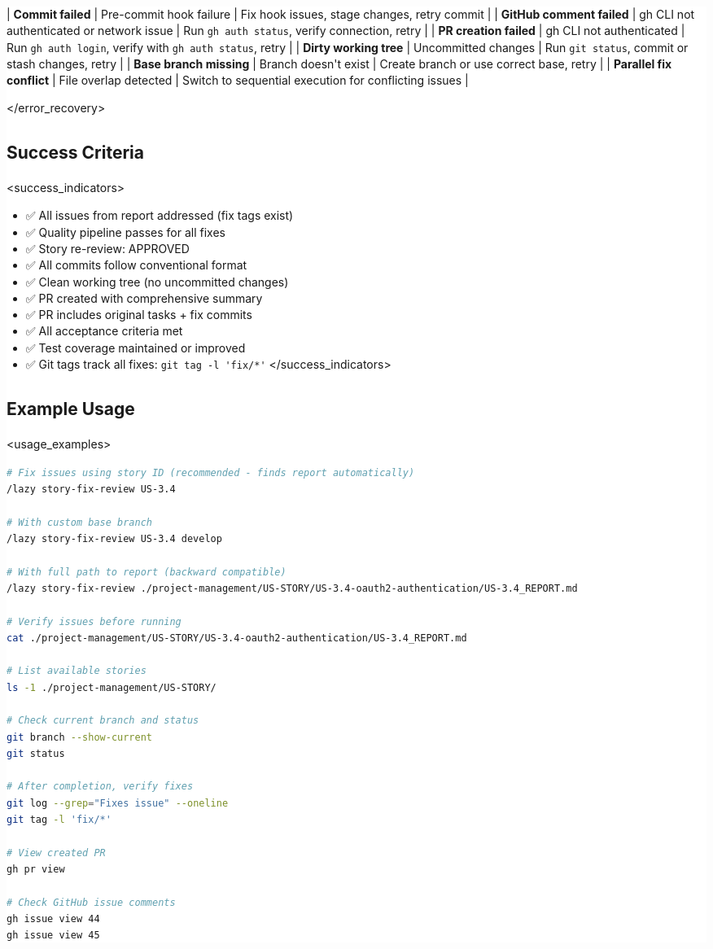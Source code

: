 | **Commit failed** | Pre-commit hook failure | Fix hook issues, stage changes, retry commit |
| **GitHub comment failed** | gh CLI not authenticated or network issue | Run `gh auth status`, verify connection, retry |
| **PR creation failed** | gh CLI not authenticated | Run `gh auth login`, verify with `gh auth status`, retry |
| **Dirty working tree** | Uncommitted changes | Run `git status`, commit or stash changes, retry |
| **Base branch missing** | Branch doesn't exist | Create branch or use correct base, retry |
| **Parallel fix conflict** | File overlap detected | Switch to sequential execution for conflicting issues |

</error_recovery>

## Success Criteria

<success_indicators>
- ✅ All issues from report addressed (fix tags exist)
- ✅ Quality pipeline passes for all fixes
- ✅ Story re-review: APPROVED
- ✅ All commits follow conventional format
- ✅ Clean working tree (no uncommitted changes)
- ✅ PR created with comprehensive summary
- ✅ PR includes original tasks + fix commits
- ✅ All acceptance criteria met
- ✅ Test coverage maintained or improved
- ✅ Git tags track all fixes: `git tag -l 'fix/*'`
</success_indicators>

## Example Usage

<usage_examples>

```bash
# Fix issues using story ID (recommended - finds report automatically)
/lazy story-fix-review US-3.4

# With custom base branch
/lazy story-fix-review US-3.4 develop

# With full path to report (backward compatible)
/lazy story-fix-review ./project-management/US-STORY/US-3.4-oauth2-authentication/US-3.4_REPORT.md

# Verify issues before running
cat ./project-management/US-STORY/US-3.4-oauth2-authentication/US-3.4_REPORT.md

# List available stories
ls -1 ./project-management/US-STORY/

# Check current branch and status
git branch --show-current
git status

# After completion, verify fixes
git log --grep="Fixes issue" --oneline
git tag -l 'fix/*'

# View created PR
gh pr view

# Check GitHub issue comments
gh issue view 44
gh issue view 45
```
